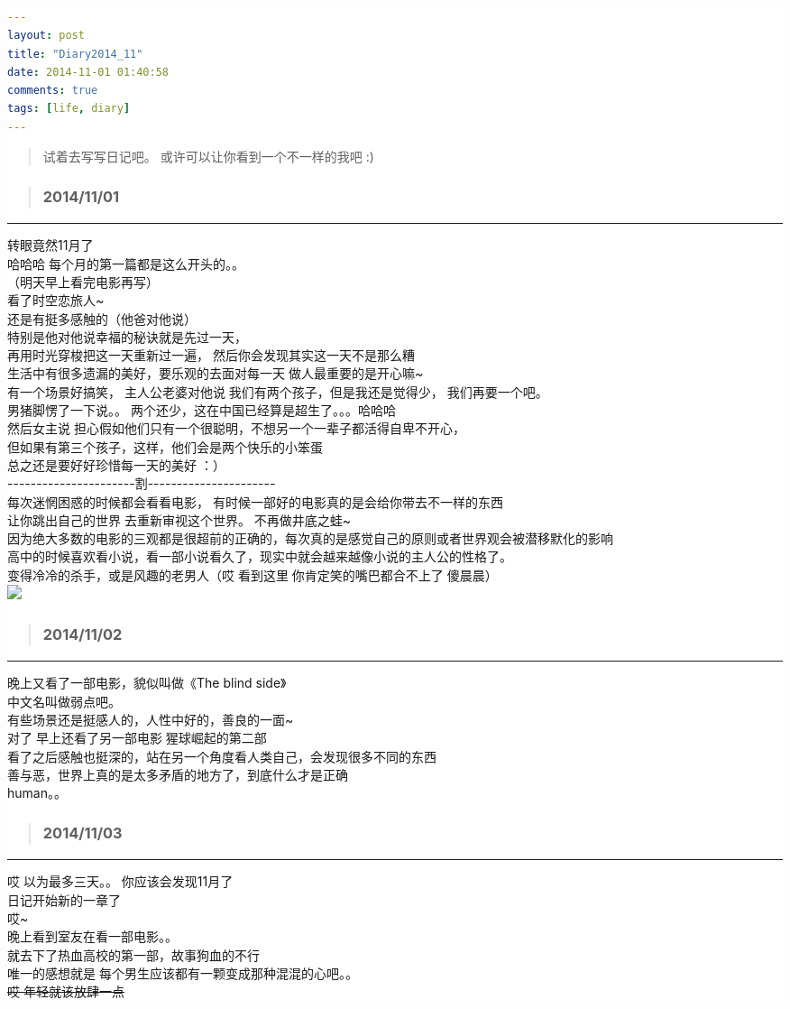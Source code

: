 ```yaml
---
layout: post
title: "Diary2014_11"
date: 2014-11-01 01:40:58
comments: true
tags: [life, diary]
---
```



> 试着去写写日记吧。 或许可以让你看到一个不一样的我吧 :)   

   

>### 2014/11/01 ###
----------
转眼竟然11月了   
哈哈哈 每个月的第一篇都是这么开头的。。    
（明天早上看完电影再写）   
看了时空恋旅人~   
还是有挺多感触的（他爸对他说）   
特别是他对他说幸福的秘诀就是先过一天，   
再用时光穿梭把这一天重新过一遍， 然后你会发现其实这一天不是那么糟   
生活中有很多遗漏的美好，要乐观的去面对每一天 做人最重要的是开心嘛~   
有一个场景好搞笑， 主人公老婆对他说 我们有两个孩子，但是我还是觉得少， 我们再要一个吧。    
男猪脚愣了一下说。。 两个还少，这在中国已经算是超生了。。。哈哈哈   
然后女主说 担心假如他们只有一个很聪明，不想另一个一辈子都活得自卑不开心，   
但如果有第三个孩子，这样，他们会是两个快乐的小笨蛋    
总之还是要好好珍惜每一天的美好 ：）   
----------------------割----------------------   
每次迷惘困惑的时候都会看看电影， 有时候一部好的电影真的是会给你带去不一样的东西   
让你跳出自己的世界 去重新审视这个世界。 不再做井底之蛙~   
因为绝大多数的电影的三观都是很超前的正确的，每次真的是感觉自己的原则或者世界观会被潜移默化的影响   
高中的时候喜欢看小说，看一部小说看久了，现实中就会越来越像小说的主人公的性格了。    
变得冷冷的杀手，或是风趣的老男人（哎 看到这里 你肯定笑的嘴巴都合不上了 傻晨晨）    
![](/images/blog\141101_diary/silence.JPG)


>### 2014/11/02 ###
----------
晚上又看了一部电影，貌似叫做《The blind side》   
中文名叫做弱点吧。   
有些场景还是挺感人的，人性中好的，善良的一面~   
对了 早上还看了另一部电影 猩球崛起的第二部   
看了之后感触也挺深的，站在另一个角度看人类自己，会发现很多不同的东西   
善与恶，世界上真的是太多矛盾的地方了，到底什么才是正确   
human。。    


>### 2014/11/03 ###
----------
哎  以为最多三天。。 你应该会发现11月了   
日记开始新的一章了    
哎~    
晚上看到室友在看一部电影。。   
就去下了热血高校的第一部，故事狗血的不行   
唯一的感想就是 每个男生应该都有一颗变成那种混混的心吧。。    
~~哎 年轻就该放肆一点~~   
